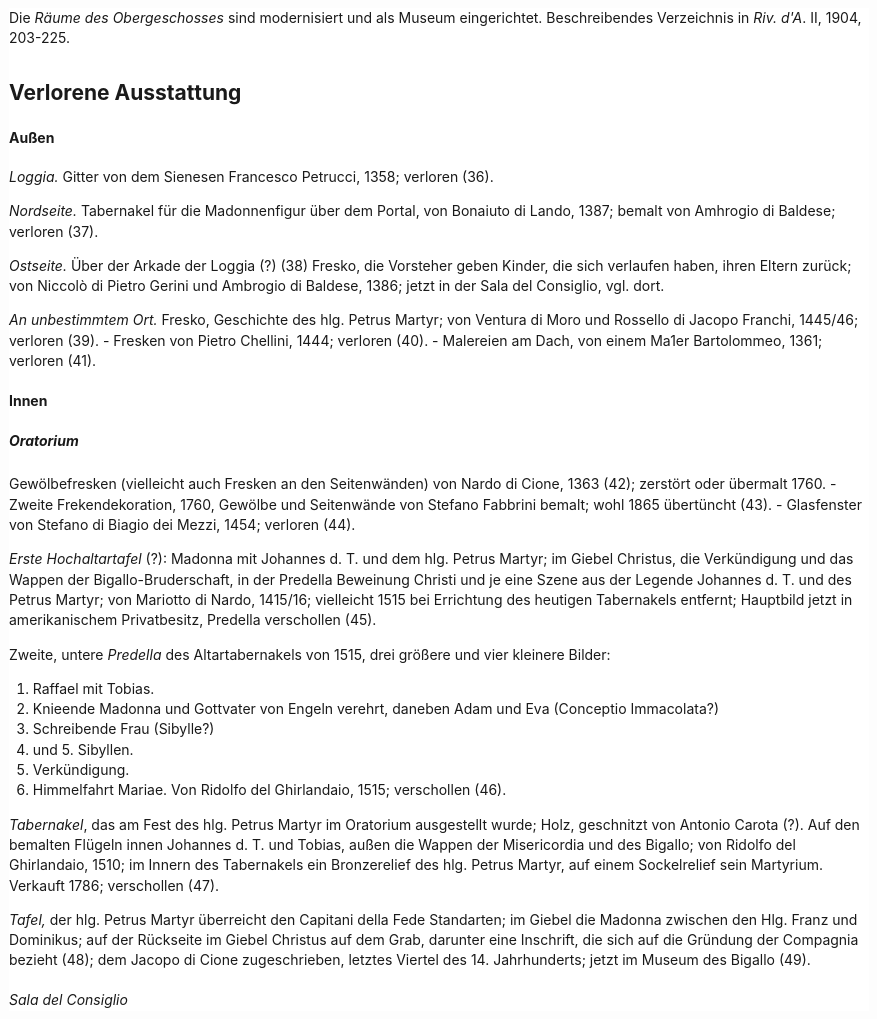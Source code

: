 Die *Räume des Obergeschosses* sind modernisiert und als Museum eingerichtet. Beschreibendes Verzeichnis in *Riv. d'A*. II, 1904, 203-225.

<h2 id="verausstat">Verlorene Ausstattung</h2>

#### Außen

*Loggia.* Gitter von dem Sienesen Francesco Petrucci, 1358; verloren (36).

*Nordseite.* Tabernakel für die Madonnenfigur über dem Portal, von Bonaiuto di Lando, 1387; bemalt von Amhrogio di Baldese; verloren (37).

*Ostseite.* Über der Arkade der Loggia (?) (38) Fresko, die Vorsteher geben Kinder, die sich verlaufen haben, ihren Eltern zurück; von Niccolò di Pietro Gerini und Ambrogio di Baldese, 1386; jetzt in der Sala del Consiglio, vgl. dort.

*An unbestimmtem Ort.* Fresko, Geschichte des hlg. Petrus Martyr; von Ventura di Moro und Rossello di Jacopo Franchi, 1445/46; verloren (39). - Fresken von Pietro Chellini, 1444; verloren (40). - Malereien am Dach, von einem Ma1er Bartolommeo, 1361; verloren (41).

#### Innen

##### *Oratorium*
Gewölbefresken (vielleicht auch Fresken an den Seitenwänden) von
Nardo di Cione, 1363 (42); zerstört oder übermalt 1760. - Zweite Frekendekoration, 1760, Gewölbe und Seitenwände von Stefano Fabbrini bemalt; wohl 1865 übertüncht (43). - Glasfenster von Stefano di Biagio dei Mezzi, 1454; verloren (44).

*Erste Hochaltartafel* (?): Madonna mit Johannes d. T. und dem hlg. Petrus Martyr; im Giebel Christus, die Verkündigung und das Wappen der Bigallo-Bruderschaft, in der Predella Beweinung Christi und je eine Szene aus der Legende Johannes d. T. und des Petrus Martyr; von Mariotto di Nardo, 1415/16; vielleicht 1515 bei Errichtung des heutigen Tabernakels entfernt; Hauptbild jetzt in amerikanischem Privatbesitz, Predella verschollen (45).

Zweite, untere *Predella* des Altartabernakels von 1515, drei größere und vier kleinere Bilder:

1. Raffael mit Tobias.
2. Knieende Madonna und Gottvater von Engeln verehrt, daneben Adam und Eva (Conceptio Immacolata?)
3. Schreibende Frau (Sibylle?)
4. und 5. Sibyllen.
6. Verkündigung.
7. Himmelfahrt Mariae. Von Ridolfo del Ghirlandaio, 1515; verschollen (46).

*Tabernakel*, das am Fest des hlg. Petrus Martyr im Oratorium ausgestellt wurde; Holz, geschnitzt von Antonio Carota (?). Auf den bemalten Flügeln innen Johannes d. T. und Tobias, außen die Wappen der Misericordia und des Bigallo; von Ridolfo del Ghirlandaio, 1510; im Innern des Tabernakels ein Bronzerelief des hlg. Petrus Martyr, auf einem Sockelrelief sein Martyrium. Verkauft 1786; verschollen (47).

*Tafel,* der hlg. Petrus Martyr überreicht den Capitani della Fede Standarten; im Giebel die Madonna zwischen den Hlg. Franz und Dominikus; auf der Rückseite im Giebel Christus auf dem Grab, darunter eine Inschrift, die sich auf die Gründung der Compagnia bezieht (48); dem Jacopo di Cione zugeschrieben, letztes Viertel des 14. Jahrhunderts; jetzt im Museum des Bigallo (49).

###### *Sala del Consiglio*
